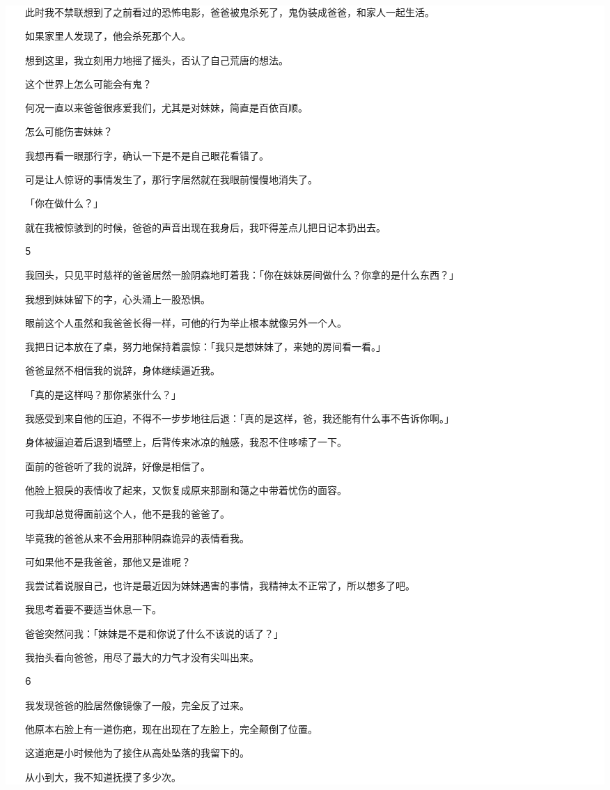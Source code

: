 &emsp;&emsp;此时我不禁联想到了之前看过的恐怖电影，爸爸被鬼杀死了，鬼伪装成爸爸，和家人一起生活。  
  
&emsp;&emsp;如果家里人发现了，他会杀死那个人。  
  
&emsp;&emsp;想到这里，我立刻用力地摇了摇头，否认了自己荒唐的想法。  
  
&emsp;&emsp;这个世界上怎么可能会有鬼？  
  
&emsp;&emsp;何况一直以来爸爸很疼爱我们，尤其是对妹妹，简直是百依百顺。  
  
&emsp;&emsp;怎么可能伤害妹妹？  
  
&emsp;&emsp;我想再看一眼那行字，确认一下是不是自己眼花看错了。  
  
&emsp;&emsp;可是让人惊讶的事情发生了，那行字居然就在我眼前慢慢地消失了。  
  
&emsp;&emsp;「你在做什么？」  
  
&emsp;&emsp;就在我被惊骇到的时候，爸爸的声音出现在我身后，我吓得差点儿把日记本扔出去。  
  
&emsp;&emsp;5  
  
&emsp;&emsp;我回头，只见平时慈祥的爸爸居然一脸阴森地盯着我：「你在妹妹房间做什么？你拿的是什么东西？」  
  
&emsp;&emsp;我想到妹妹留下的字，心头涌上一股恐惧。  
  
&emsp;&emsp;眼前这个人虽然和我爸爸长得一样，可他的行为举止根本就像另外一个人。  
  
&emsp;&emsp;我把日记本放在了桌，努力地保持着震惊：「我只是想妹妹了，来她的房间看一看。」  
  
&emsp;&emsp;爸爸显然不相信我的说辞，身体继续逼近我。  
  
&emsp;&emsp;「真的是这样吗？那你紧张什么？」  
  
&emsp;&emsp;我感受到来自他的压迫，不得不一步步地往后退：「真的是这样，爸，我还能有什么事不告诉你啊。」  
  
&emsp;&emsp;身体被逼迫着后退到墙壁上，后背传来冰凉的触感，我忍不住哆嗦了一下。  
  
&emsp;&emsp;面前的爸爸听了我的说辞，好像是相信了。  
  
&emsp;&emsp;他脸上狠戾的表情收了起来，又恢复成原来那副和蔼之中带着忧伤的面容。  
  
&emsp;&emsp;可我却总觉得面前这个人，他不是我的爸爸了。  
  
&emsp;&emsp;毕竟我的爸爸从来不会用那种阴森诡异的表情看我。  
  
&emsp;&emsp;可如果他不是我爸爸，那他又是谁呢？  
  
&emsp;&emsp;我尝试着说服自己，也许是最近因为妹妹遇害的事情，我精神太不正常了，所以想多了吧。  
  
&emsp;&emsp;我思考着要不要适当休息一下。  
  
&emsp;&emsp;爸爸突然问我：「妹妹是不是和你说了什么不该说的话了？」  
  
&emsp;&emsp;我抬头看向爸爸，用尽了最大的力气才没有尖叫出来。  
  
&emsp;&emsp;6  
  
&emsp;&emsp;我发现爸爸的脸居然像镜像了一般，完全反了过来。  
  
&emsp;&emsp;他原本右脸上有一道伤疤，现在出现在了左脸上，完全颠倒了位置。  
  
&emsp;&emsp;这道疤是小时候他为了接住从高处坠落的我留下的。  
  
&emsp;&emsp;从小到大，我不知道抚摸了多少次。  
  